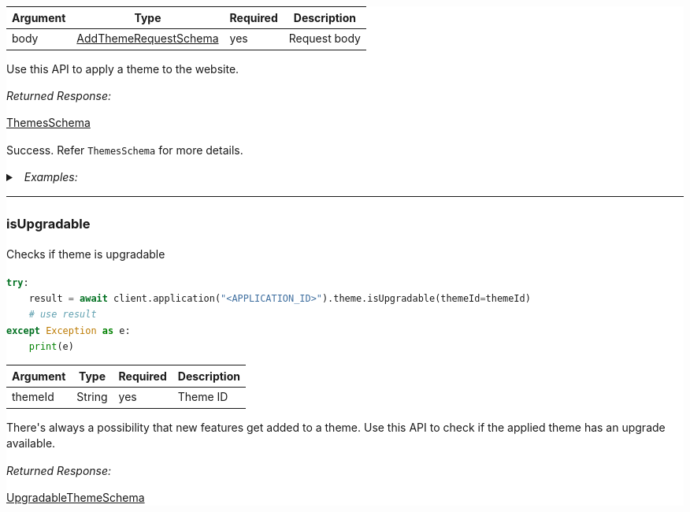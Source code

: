 



| Argument  |  Type  | Required | Description |
| --------- | -----  | -------- | ----------- |
| body | [AddThemeRequestSchema](#AddThemeRequestSchema) | yes | Request body |


Use this API to apply a theme to the website.

*Returned Response:*




[ThemesSchema](#ThemesSchema)

Success. Refer `ThemesSchema` for more details.




<details><summary><i>&nbsp; Examples:</i></summary></details>









---


### isUpgradable
Checks if theme is upgradable




```python
try:
    result = await client.application("<APPLICATION_ID>").theme.isUpgradable(themeId=themeId)
    # use result
except Exception as e:
    print(e)
```





| Argument  |  Type  | Required | Description |
| --------- | -----  | -------- | ----------- | 
| themeId | String | yes | Theme ID |  



There's always a possibility that new features get added to a theme. Use this API to check if the applied theme has an upgrade available.

*Returned Response:*




[UpgradableThemeSchema](#UpgradableThemeSchema)
